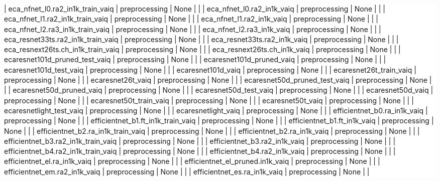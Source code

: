 | eca_nfnet_l0.ra2_in1k_train_vaiq | preprocessing | None | |
| eca_nfnet_l0.ra2_in1k_vaiq | preprocessing | None | |
| eca_nfnet_l1.ra2_in1k_train_vaiq | preprocessing | None | |
| eca_nfnet_l1.ra2_in1k_vaiq | preprocessing | None | |
| eca_nfnet_l2.ra3_in1k_train_vaiq | preprocessing | None | |
| eca_nfnet_l2.ra3_in1k_vaiq | preprocessing | None | |
| eca_resnet33ts.ra2_in1k_train_vaiq | preprocessing | None | |
| eca_resnet33ts.ra2_in1k_vaiq | preprocessing | None | |
| eca_resnext26ts.ch_in1k_train_vaiq | preprocessing | None | |
| eca_resnext26ts.ch_in1k_vaiq | preprocessing | None | |
| ecaresnet101d_pruned_test_vaiq | preprocessing | None | |
| ecaresnet101d_pruned_vaiq | preprocessing | None | |
| ecaresnet101d_test_vaiq | preprocessing | None | |
| ecaresnet101d_vaiq | preprocessing | None | |
| ecaresnet26t_train_vaiq | preprocessing | None | |
| ecaresnet26t_vaiq | preprocessing | None | |
| ecaresnet50d_pruned_test_vaiq | preprocessing | None | |
| ecaresnet50d_pruned_vaiq | preprocessing | None | |
| ecaresnet50d_test_vaiq | preprocessing | None | |
| ecaresnet50d_vaiq | preprocessing | None | |
| ecaresnet50t_train_vaiq | preprocessing | None | |
| ecaresnet50t_vaiq | preprocessing | None | |
| ecaresnetlight_test_vaiq | preprocessing | None | |
| ecaresnetlight_vaiq | preprocessing | None | |
| efficientnet_b0.ra_in1k_vaiq | preprocessing | None | |
| efficientnet_b1.ft_in1k_train_vaiq | preprocessing | None | |
| efficientnet_b1.ft_in1k_vaiq | preprocessing | None | |
| efficientnet_b2.ra_in1k_train_vaiq | preprocessing | None | |
| efficientnet_b2.ra_in1k_vaiq | preprocessing | None | |
| efficientnet_b3.ra2_in1k_train_vaiq | preprocessing | None | |
| efficientnet_b3.ra2_in1k_vaiq | preprocessing | None | |
| efficientnet_b4.ra2_in1k_train_vaiq | preprocessing | None | |
| efficientnet_b4.ra2_in1k_vaiq | preprocessing | None | |
| efficientnet_el.ra_in1k_vaiq | preprocessing | None | |
| efficientnet_el_pruned.in1k_vaiq | preprocessing | None | |
| efficientnet_em.ra2_in1k_vaiq | preprocessing | None | |
| efficientnet_es.ra_in1k_vaiq | preprocessing | None | |